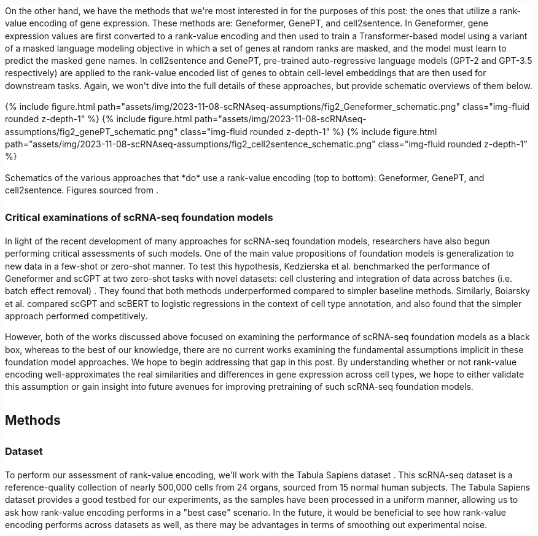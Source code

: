 On the other hand, we have the methods that we're most interested in for the purposes of this post: the ones that utilize a rank-value encoding of gene expression. These methods are: Geneformer<d-cite key="theodorisTransferLearningEnables2023"></d-cite>, GenePT<d-cite key="chenGeneptSimpleHardtoBeat2023"></d-cite>, and cell2sentence<d-cite key="levineCell2SentenceTeachingLarge2023"></d-cite>.
In Geneformer, gene expression values are first converted to a rank-value encoding and then used to train a Transformer-based model using a variant of a masked language modeling objective in which a set of genes at random ranks are masked, and the model must learn to predict the masked gene names.
In cell2sentence and GenePT, pre-trained auto-regressive language models (GPT-2 and GPT-3.5 respectively) are applied to the rank-value encoded list of genes to obtain cell-level embeddings that are then used for downstream tasks. Again, we won't dive into the full details of these approaches, but provide schematic overviews of them below.

{% include figure.html path="assets/img/2023-11-08-scRNAseq-assumptions/fig2_Geneformer_schematic.png" class="img-fluid rounded z-depth-1" %}
{% include figure.html path="assets/img/2023-11-08-scRNAseq-assumptions/fig2_genePT_schematic.png" class="img-fluid rounded z-depth-1" %}
{% include figure.html path="assets/img/2023-11-08-scRNAseq-assumptions/fig2_cell2sentence_schematic.png" class="img-fluid rounded z-depth-1" %}
<div class="caption">
  Schematics of the various approaches that *do* use a rank-value encoding (top to bottom): Geneformer, GenePT, and cell2sentence. Figures sourced from <d-cite key="theodorisTransferLearningEnables2023"></d-cite><d-cite key="chenGeneptSimpleHardtoBeat2023"></d-cite><d-cite key="levineCell2SentenceTeachingLarge2023"></d-cite>.
</div>

### Critical examinations of scRNA-seq foundation models
In light of the recent development of many approaches for scRNA-seq foundation models, researchers have also begun performing critical assessments of such models. One of the main value propositions of foundation models is generalization to new data in a few-shot or zero-shot manner. To test this hypothesis, Kedzierska et al.<d-cite key="kedzierskaAssessingLimitsZeroshot"></d-cite> benchmarked the performance of Geneformer and scGPT at two zero-shot tasks with novel datasets: cell clustering and integration of data across batches (i.e. batch effect removal) . They found that both methods underperformed compared to simpler baseline methods. Similarly, Boiarsky et al.<d-cite key="boiarskyDeepDiveSingleCell2023"></d-cite> compared scGPT and scBERT to logistic regressions in the context of cell type annotation, and also found that the simpler approach performed competitively.

However, both of the works discussed above focused on examining the performance of scRNA-seq foundation models as a black box, whereas to the best of our knowledge, there are no current works examining the fundamental assumptions implicit in these foundation model approaches. We hope to begin addressing that gap in this post. By understanding whether or not rank-value encoding well-approximates the real similarities and differences in gene expression across cell types, we hope to either validate this assumption or gain insight into future avenues for improving pretraining of such scRNA-seq foundation models.

## Methods

### Dataset
To perform our assessment of rank-value encoding, we'll work with the Tabula Sapiens dataset <d-cite key="consortiumTabulaSapiensMultipleorgan2022"></d-cite>. This scRNA-seq dataset is a reference-quality collection of nearly 500,000 cells from 24 organs, sourced from 15 normal human subjects. The Tabula Sapiens dataset provides a good testbed for our experiments, as the samples have been processed in a uniform manner, allowing us to ask how rank-value encoding performs in a "best case" scenario. In the future, it would be beneficial to see how rank-value encoding performs across datasets as well, as there may be advantages in terms of smoothing out experimental noise.

